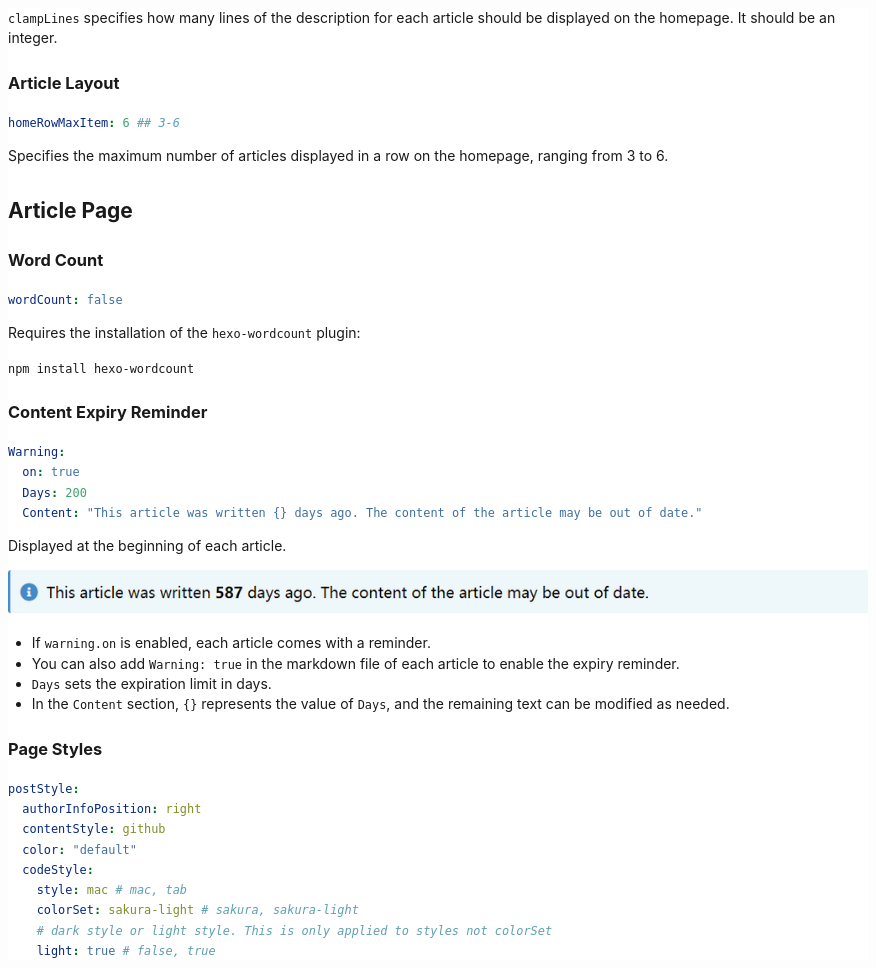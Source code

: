 `clampLines` specifies how many lines of the description for each article should be displayed on the homepage. It should be an integer.

### Article Layout

```yaml
homeRowMaxItem: 6 ## 3-6
```
Specifies the maximum number of articles displayed in a row on the homepage, ranging from 3 to 6.


## Article Page

### Word Count

```yaml
wordCount: false
```

Requires the installation of the `hexo-wordcount` plugin: 

```bash
npm install hexo-wordcount
```

### Content Expiry Reminder

``` yaml
Warning:
  on: true
  Days: 200
  Content: "This article was written {} days ago. The content of the article may be out of date."
```

Displayed at the beginning of each article.

![warning](../assets/images/config/post-date-warning.png)

- If `warning.on` is enabled, each article comes with a reminder.
- You can also add `Warning: true` in the markdown file of each article to enable the expiry reminder.
- `Days` sets the expiration limit in days.
- In the `Content` section, `{}` represents the value of `Days`, and the remaining text can be modified as needed.

### Page Styles

``` yaml
postStyle:
  authorInfoPosition: right
  contentStyle: github
  color: "default"
  codeStyle:
    style: mac # mac, tab
    colorSet: sakura-light # sakura, sakura-light
    # dark style or light style. This is only applied to styles not colorSet
    light: true # false, true
```
